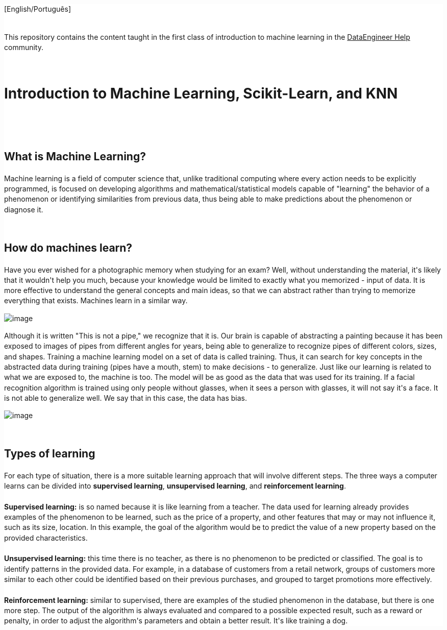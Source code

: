 [English/Português]
<br><br>

This repository contains the content taught in the first class of introduction to machine learning in the [DataEngineer Help](https://www.linkedin.com/company/dataengineerhelp/) community.
<br><br>
# Introduction to Machine Learning, Scikit-Learn, and KNN 
<br><br>

## What is Machine Learning?
Machine learning is a field of computer science that, unlike traditional computing where every action needs to be explicitly programmed, is focused on developing algorithms and mathematical/statistical models capable of "learning" the behavior of a phenomenon or identifying similarities from previous data, thus being able to make predictions about the phenomenon or diagnose it. 
<br><br>

## How do machines learn?
Have you ever wished for a photographic memory when studying for an exam? Well, without understanding the material, it's likely that it wouldn't help you much, because your knowledge would be limited to exactly what you memorized - input of data. It is more effective to understand the general concepts and main ideas, so that we can abstract rather than trying to memorize everything that exists. Machines learn in a similar way. 
<br>

![image](https://github.com/lucas-mdsena/aula-intro-ml-knn/assets/93884007/bee99b33-693c-49ce-8f4d-6af481168f74)
<br>

Although it is written "This is not a pipe," we recognize that it is. Our brain is capable of abstracting a painting because it has been exposed to images of pipes from different angles for years, being able to generalize to recognize pipes of different colors, sizes, and shapes. Training a machine learning model on a set of data is called training. Thus, it can search for key concepts in the abstracted data during training (pipes have a mouth, stem) to make decisions - to generalize. Just like our learning is related to what we are exposed to, the machine is too. The model will be as good as the data that was used for its training. If a facial recognition algorithm is trained using only people without glasses, when it sees a person with glasses, it will not say it's a face. It is not able to generalize well. We say that in this case, the data has bias.
<br>

![image](https://github.com/lucas-mdsena/aula-intro-ml-knn/assets/93884007/28c4c2a3-d7fb-4d23-a643-2ab0020fd82d)
<br><br>

## Types of learning
For each type of situation, there is a more suitable learning approach that will involve different steps. The three ways a computer learns can be divided into **supervised learning**, **unsupervised learning**, and **reinforcement learning**.
<br><br>
**Supervised learning:** is so named because it is like learning from a teacher. The data used for learning already provides examples of the phenomenon to be learned, such as the price of a property, and other features that may or may not influence it, such as its size, location. In this example, the goal of the algorithm would be to predict the value of a new property based on the provided characteristics. 
<br><br>
**Unsupervised learning:** this time there is no teacher, as there is no phenomenon to be predicted or classified. The goal is to identify patterns in the provided data. For example, in a database of customers from a retail network, groups of customers more similar to each other could be identified based on their previous purchases, and grouped to target promotions more effectively. 
<br><br>
**Reinforcement learning:** similar to supervised, there are examples of the studied phenomenon in the database, but there is one more step. The output of the algorithm is always evaluated and compared to a possible expected result, such as a reward or penalty, in order to adjust the algorithm's parameters and obtain a better result. It's like training a dog. 